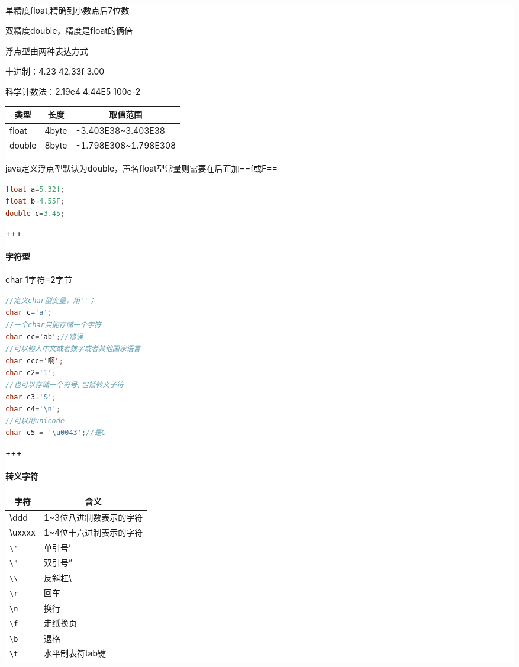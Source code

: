单精度float,精确到小数点后7位数

双精度double，精度是float的俩倍

浮点型由两种表达方式

十进制：4.23      42.33f     3.00

科学计数法：2.19e4   4.44E5   100e-2

| 类型   | 长度  | 取值范围             |
| ------ | ----- | -------------------- |
| float  | 4byte | -3.403E38~3.403E38   |
| double | 8byte | -1.798E308~1.798E308 |

java定义浮点型默认为double，声名float型常量则需要在后面加==f或F==

```java
float a=5.32f;
float b=4.55F;
double c=3.45;
```

+++

#### 字符型

char  1字符=2字节

```java
//定义char型变量，用''；
char c='a';
//一个char只能存储一个字符
char cc='ab';//错误
//可以输入中文或者数字或者其他国家语言
char ccc='啊';
char c2='1';
//也可以存储一个符号,包括转义子符
char c3='&';
char c4='\n';
//可以用unicode
char c5 = '\u0043';//是C

```

+++

#### 转义字符

| 字符   | 含义                    |
| ------ | ----------------------- |
| \ddd   | 1~3位八进制数表示的字符 |
| \uxxxx | 1~4位十六进制表示的字符 |
| `\'`   | 单引号’                 |
| `\"`   | 双引号”                 |
| `\\`   | 反斜杠\                 |
| `\r`   | 回车                    |
| `\n`   | 换行                    |
| `\f`   | 走纸换页                |
| `\b`   | 退格                    |
| `\t`   | 水平制表符tab键         |
